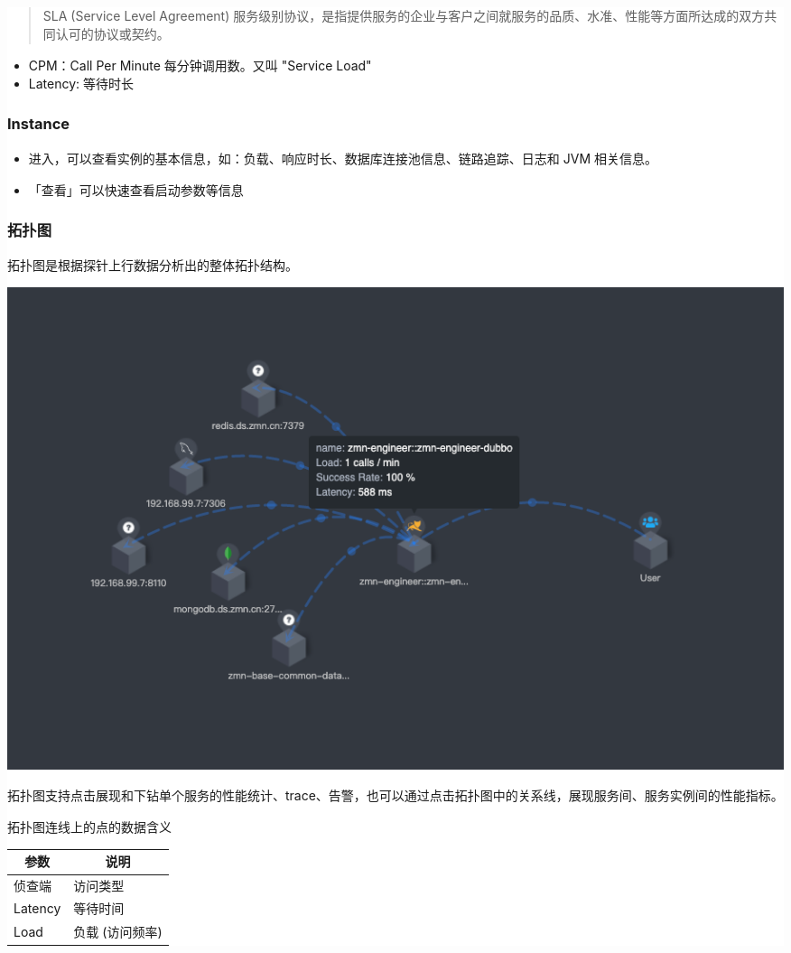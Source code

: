 > SLA (Service Level Agreement) 服务级别协议，是指提供服务的企业与客户之间就服务的品质、水准、性能等方面所达成的双方共同认可的协议或契约。

- CPM：Call Per Minute 每分钟调用数。又叫 "Service Load"
- Latency: 等待时长

### Instance

- 进入，可以查看实例的基本信息，如：负载、响应时长、数据库连接池信息、链路追踪、日志和 JVM 相关信息。

- 「查看」可以快速查看启动参数等信息

### 拓扑图

拓扑图是根据探针上行数据分析出的整体拓扑结构。

![拓扑示意图](./assets/README-1651819098507.png)

拓扑图支持点击展现和下钻单个服务的性能统计、trace、告警，也可以通过点击拓扑图中的关系线，展现服务间、服务实例间的性能指标。

拓扑图连线上的点的数据含义

| 参数      | 说明        |
|---------|-----------|
| 侦查端     | 访问类型      |
| Latency | 等待时间      |
| Load    | 负载 (访问频率) |
